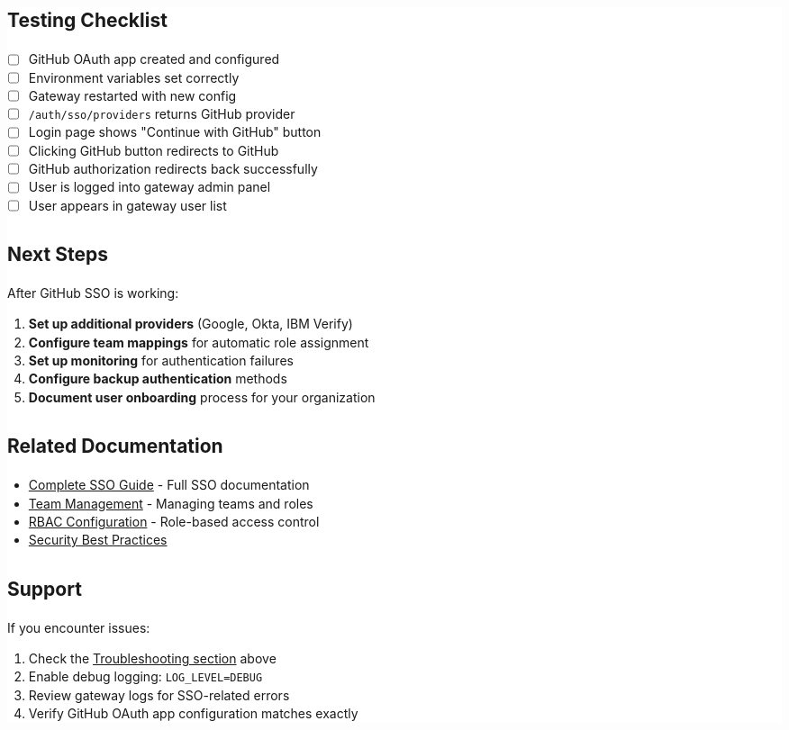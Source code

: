 ## Testing Checklist

- [ ] GitHub OAuth app created and configured
- [ ] Environment variables set correctly
- [ ] Gateway restarted with new config
- [ ] `/auth/sso/providers` returns GitHub provider
- [ ] Login page shows "Continue with GitHub" button
- [ ] Clicking GitHub button redirects to GitHub
- [ ] GitHub authorization redirects back successfully
- [ ] User is logged into gateway admin panel
- [ ] User appears in gateway user list

## Next Steps

After GitHub SSO is working:

1. **Set up additional providers** (Google, Okta, IBM Verify)
2. **Configure team mappings** for automatic role assignment
3. **Set up monitoring** for authentication failures
4. **Configure backup authentication** methods
5. **Document user onboarding** process for your organization

## Related Documentation

- [Complete SSO Guide](sso.md) - Full SSO documentation
- [Team Management](teams.md) - Managing teams and roles
- [RBAC Configuration](rbac.md) - Role-based access control
- [Security Best Practices](../architecture/security-features.md)

## Support

If you encounter issues:

1. Check the [Troubleshooting section](#troubleshooting) above
2. Enable debug logging: `LOG_LEVEL=DEBUG`
3. Review gateway logs for SSO-related errors
4. Verify GitHub OAuth app configuration matches exactly
